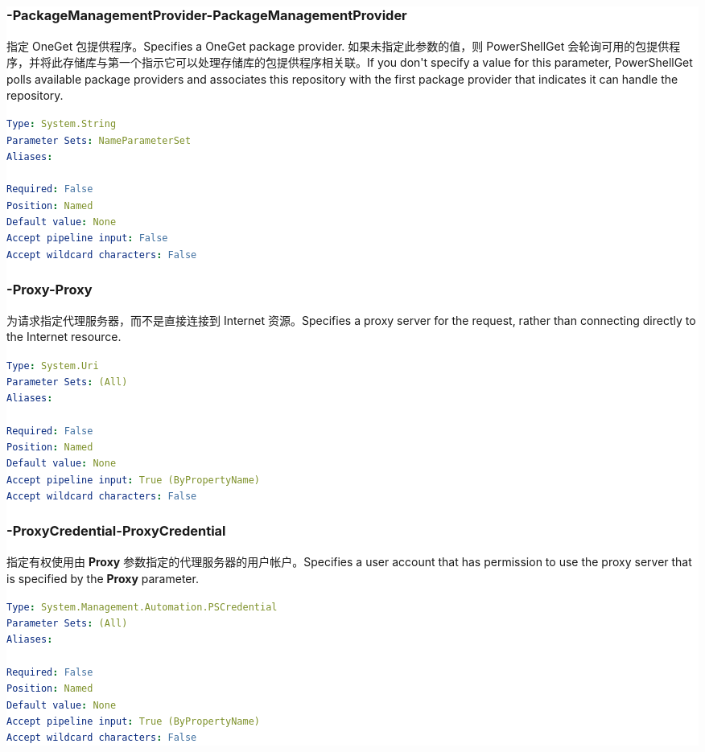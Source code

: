 ### <span data-ttu-id="45077-139">-PackageManagementProvider</span><span class="sxs-lookup"><span data-stu-id="45077-139">-PackageManagementProvider</span></span>

<span data-ttu-id="45077-140">指定 OneGet 包提供程序。</span><span class="sxs-lookup"><span data-stu-id="45077-140">Specifies a OneGet package provider.</span></span> <span data-ttu-id="45077-141">如果未指定此参数的值，则 PowerShellGet 会轮询可用的包提供程序，并将此存储库与第一个指示它可以处理存储库的包提供程序相关联。</span><span class="sxs-lookup"><span data-stu-id="45077-141">If you don't specify a value for this parameter, PowerShellGet polls available package providers and associates this repository with the first package provider that indicates it can handle the repository.</span></span>

```yaml
Type: System.String
Parameter Sets: NameParameterSet
Aliases:

Required: False
Position: Named
Default value: None
Accept pipeline input: False
Accept wildcard characters: False
```

### <span data-ttu-id="45077-142">-Proxy</span><span class="sxs-lookup"><span data-stu-id="45077-142">-Proxy</span></span>

<span data-ttu-id="45077-143">为请求指定代理服务器，而不是直接连接到 Internet 资源。</span><span class="sxs-lookup"><span data-stu-id="45077-143">Specifies a proxy server for the request, rather than connecting directly to the Internet resource.</span></span>

```yaml
Type: System.Uri
Parameter Sets: (All)
Aliases:

Required: False
Position: Named
Default value: None
Accept pipeline input: True (ByPropertyName)
Accept wildcard characters: False
```

### <span data-ttu-id="45077-144">-ProxyCredential</span><span class="sxs-lookup"><span data-stu-id="45077-144">-ProxyCredential</span></span>

<span data-ttu-id="45077-145">指定有权使用由 **Proxy** 参数指定的代理服务器的用户帐户。</span><span class="sxs-lookup"><span data-stu-id="45077-145">Specifies a user account that has permission to use the proxy server that is specified by the **Proxy** parameter.</span></span>

```yaml
Type: System.Management.Automation.PSCredential
Parameter Sets: (All)
Aliases:

Required: False
Position: Named
Default value: None
Accept pipeline input: True (ByPropertyName)
Accept wildcard characters: False
```
